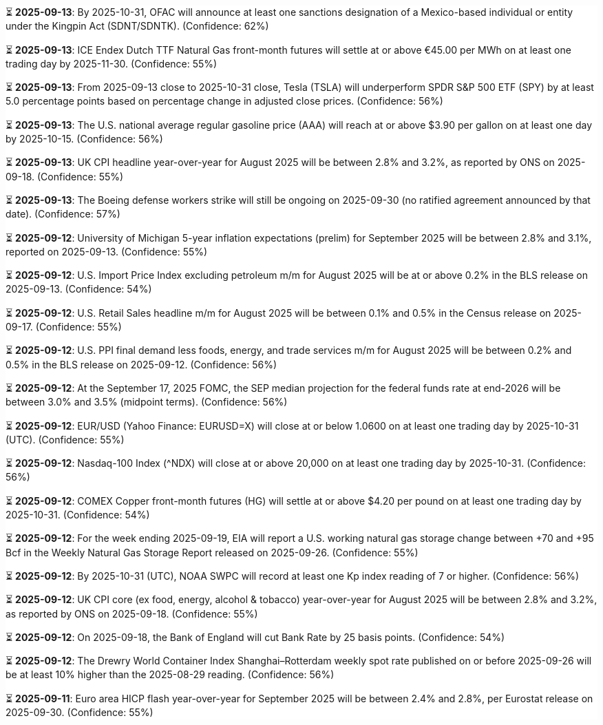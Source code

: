 ⏳ **2025-09-13**: By 2025-10-31, OFAC will announce at least one sanctions designation of a Mexico-based individual or entity under the Kingpin Act (SDNT/SDNTK). (Confidence: 62%)

⏳ **2025-09-13**: ICE Endex Dutch TTF Natural Gas front-month futures will settle at or above €45.00 per MWh on at least one trading day by 2025-11-30. (Confidence: 55%)

⏳ **2025-09-13**: From 2025-09-13 close to 2025-10-31 close, Tesla (TSLA) will underperform SPDR S&P 500 ETF (SPY) by at least 5.0 percentage points based on percentage change in adjusted close prices. (Confidence: 56%)

⏳ **2025-09-13**: The U.S. national average regular gasoline price (AAA) will reach at or above $3.90 per gallon on at least one day by 2025-10-15. (Confidence: 56%)

⏳ **2025-09-13**: UK CPI headline year-over-year for August 2025 will be between 2.8% and 3.2%, as reported by ONS on 2025-09-18. (Confidence: 55%)

⏳ **2025-09-13**: The Boeing defense workers strike will still be ongoing on 2025-09-30 (no ratified agreement announced by that date). (Confidence: 57%)

⏳ **2025-09-12**: University of Michigan 5-year inflation expectations (prelim) for September 2025 will be between 2.8% and 3.1%, reported on 2025-09-13. (Confidence: 55%)

⏳ **2025-09-12**: U.S. Import Price Index excluding petroleum m/m for August 2025 will be at or above 0.2% in the BLS release on 2025-09-13. (Confidence: 54%)

⏳ **2025-09-12**: U.S. Retail Sales headline m/m for August 2025 will be between 0.1% and 0.5% in the Census release on 2025-09-17. (Confidence: 55%)

⏳ **2025-09-12**: U.S. PPI final demand less foods, energy, and trade services m/m for August 2025 will be between 0.2% and 0.5% in the BLS release on 2025-09-12. (Confidence: 56%)

⏳ **2025-09-12**: At the September 17, 2025 FOMC, the SEP median projection for the federal funds rate at end-2026 will be between 3.0% and 3.5% (midpoint terms). (Confidence: 56%)

⏳ **2025-09-12**: EUR/USD (Yahoo Finance: EURUSD=X) will close at or below 1.0600 on at least one trading day by 2025-10-31 (UTC). (Confidence: 55%)

⏳ **2025-09-12**: Nasdaq-100 Index (^NDX) will close at or above 20,000 on at least one trading day by 2025-10-31. (Confidence: 56%)

⏳ **2025-09-12**: COMEX Copper front-month futures (HG) will settle at or above $4.20 per pound on at least one trading day by 2025-10-31. (Confidence: 54%)

⏳ **2025-09-12**: For the week ending 2025-09-19, EIA will report a U.S. working natural gas storage change between +70 and +95 Bcf in the Weekly Natural Gas Storage Report released on 2025-09-26. (Confidence: 55%)

⏳ **2025-09-12**: By 2025-10-31 (UTC), NOAA SWPC will record at least one Kp index reading of 7 or higher. (Confidence: 56%)

⏳ **2025-09-12**: UK CPI core (ex food, energy, alcohol & tobacco) year-over-year for August 2025 will be between 2.8% and 3.2%, as reported by ONS on 2025-09-18. (Confidence: 55%)

⏳ **2025-09-12**: On 2025-09-18, the Bank of England will cut Bank Rate by 25 basis points. (Confidence: 54%)

⏳ **2025-09-12**: The Drewry World Container Index Shanghai–Rotterdam weekly spot rate published on or before 2025-09-26 will be at least 10% higher than the 2025-08-29 reading. (Confidence: 56%)

⏳ **2025-09-11**: Euro area HICP flash year-over-year for September 2025 will be between 2.4% and 2.8%, per Eurostat release on 2025-09-30. (Confidence: 55%)
